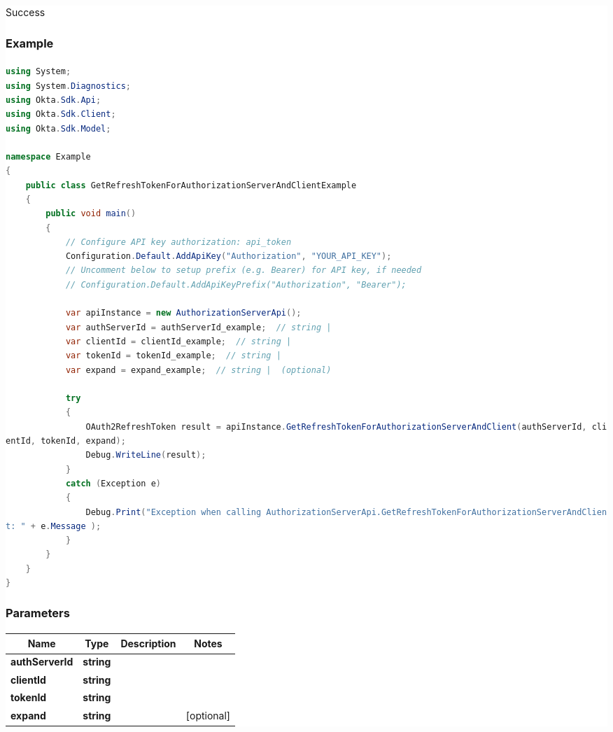 

Success

### Example
```csharp
using System;
using System.Diagnostics;
using Okta.Sdk.Api;
using Okta.Sdk.Client;
using Okta.Sdk.Model;

namespace Example
{
    public class GetRefreshTokenForAuthorizationServerAndClientExample
    {
        public void main()
        {
            // Configure API key authorization: api_token
            Configuration.Default.AddApiKey("Authorization", "YOUR_API_KEY");
            // Uncomment below to setup prefix (e.g. Bearer) for API key, if needed
            // Configuration.Default.AddApiKeyPrefix("Authorization", "Bearer");

            var apiInstance = new AuthorizationServerApi();
            var authServerId = authServerId_example;  // string | 
            var clientId = clientId_example;  // string | 
            var tokenId = tokenId_example;  // string | 
            var expand = expand_example;  // string |  (optional) 

            try
            {
                OAuth2RefreshToken result = apiInstance.GetRefreshTokenForAuthorizationServerAndClient(authServerId, clientId, tokenId, expand);
                Debug.WriteLine(result);
            }
            catch (Exception e)
            {
                Debug.Print("Exception when calling AuthorizationServerApi.GetRefreshTokenForAuthorizationServerAndClient: " + e.Message );
            }
        }
    }
}
```

### Parameters

Name | Type | Description  | Notes
------------- | ------------- | ------------- | -------------
 **authServerId** | **string**|  | 
 **clientId** | **string**|  | 
 **tokenId** | **string**|  | 
 **expand** | **string**|  | [optional] 
